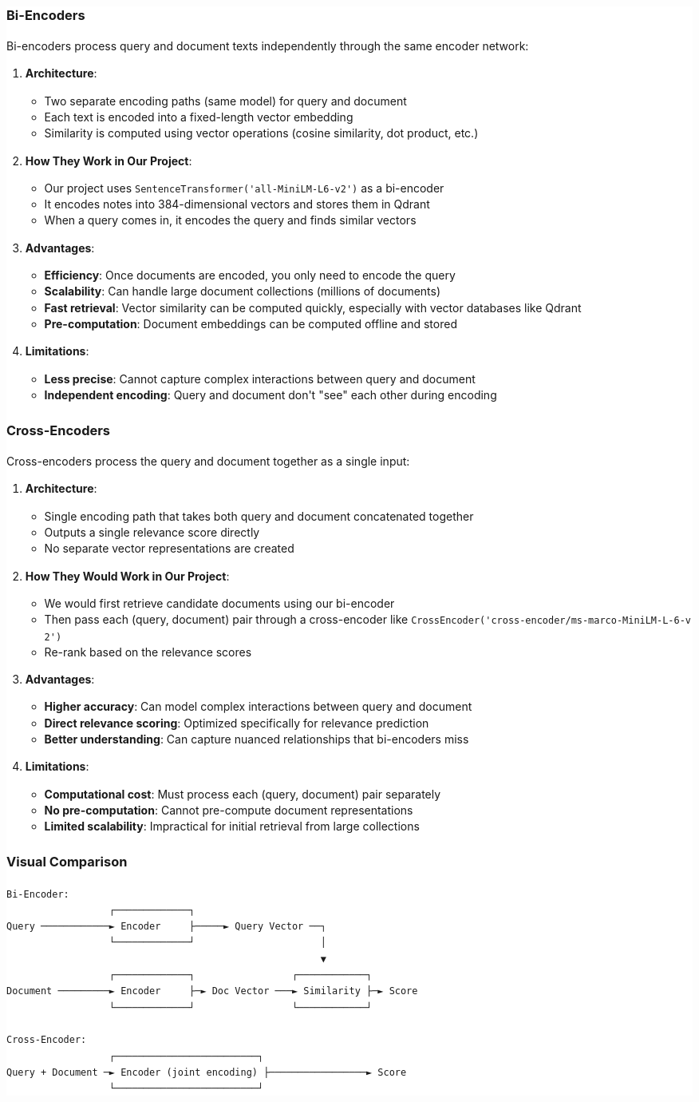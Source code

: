 ### Bi-Encoders

Bi-encoders process query and document texts independently through the same encoder network:

1. **Architecture**:
   - Two separate encoding paths (same model) for query and document
   - Each text is encoded into a fixed-length vector embedding
   - Similarity is computed using vector operations (cosine similarity, dot product, etc.)

2. **How They Work in Our Project**:
   - Our project uses `SentenceTransformer('all-MiniLM-L6-v2')` as a bi-encoder
   - It encodes notes into 384-dimensional vectors and stores them in Qdrant
   - When a query comes in, it encodes the query and finds similar vectors

3. **Advantages**:
   - **Efficiency**: Once documents are encoded, you only need to encode the query
   - **Scalability**: Can handle large document collections (millions of documents)
   - **Fast retrieval**: Vector similarity can be computed quickly, especially with vector databases like Qdrant
   - **Pre-computation**: Document embeddings can be computed offline and stored

4. **Limitations**:
   - **Less precise**: Cannot capture complex interactions between query and document
   - **Independent encoding**: Query and document don't "see" each other during encoding

### Cross-Encoders

Cross-encoders process the query and document together as a single input:

1. **Architecture**:
   - Single encoding path that takes both query and document concatenated together
   - Outputs a single relevance score directly
   - No separate vector representations are created

2. **How They Would Work in Our Project**:
   - We would first retrieve candidate documents using our bi-encoder
   - Then pass each (query, document) pair through a cross-encoder like `CrossEncoder('cross-encoder/ms-marco-MiniLM-L-6-v2')`
   - Re-rank based on the relevance scores

3. **Advantages**:
   - **Higher accuracy**: Can model complex interactions between query and document
   - **Direct relevance scoring**: Optimized specifically for relevance prediction
   - **Better understanding**: Can capture nuanced relationships that bi-encoders miss

4. **Limitations**:
   - **Computational cost**: Must process each (query, document) pair separately
   - **No pre-computation**: Cannot pre-compute document representations
   - **Limited scalability**: Impractical for initial retrieval from large collections

### Visual Comparison

```
Bi-Encoder:
                  ┌─────────────┐
Query ────────────► Encoder     ├─────► Query Vector ──┐
                  └─────────────┘                      │
                                                       ▼
                  ┌─────────────┐                 ┌────────────┐
Document ─────────► Encoder     ├─► Doc Vector ───► Similarity ├─► Score
                  └─────────────┘                 └────────────┘

Cross-Encoder:
                  ┌─────────────────────────┐
Query + Document ─► Encoder (joint encoding) ├─────────────────► Score
                  └─────────────────────────┘
```
